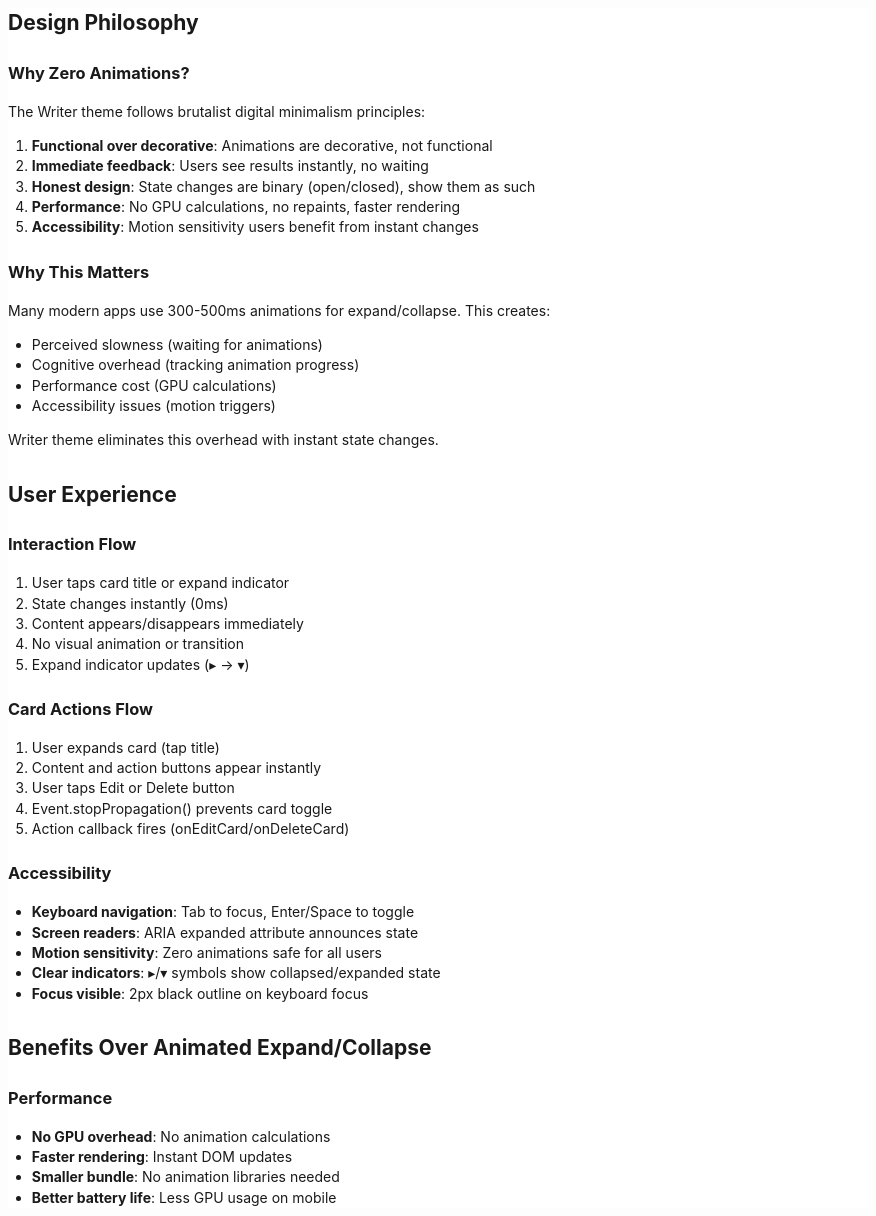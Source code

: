## Design Philosophy

### Why Zero Animations?
The Writer theme follows brutalist digital minimalism principles:

1. **Functional over decorative**: Animations are decorative, not functional
2. **Immediate feedback**: Users see results instantly, no waiting
3. **Honest design**: State changes are binary (open/closed), show them as such
4. **Performance**: No GPU calculations, no repaints, faster rendering
5. **Accessibility**: Motion sensitivity users benefit from instant changes

### Why This Matters
Many modern apps use 300-500ms animations for expand/collapse. This creates:
- Perceived slowness (waiting for animations)
- Cognitive overhead (tracking animation progress)
- Performance cost (GPU calculations)
- Accessibility issues (motion triggers)

Writer theme eliminates this overhead with instant state changes.

## User Experience

### Interaction Flow
1. User taps card title or expand indicator
2. State changes instantly (0ms)
3. Content appears/disappears immediately
4. No visual animation or transition
5. Expand indicator updates (▸ → ▾)

### Card Actions Flow
1. User expands card (tap title)
2. Content and action buttons appear instantly
3. User taps Edit or Delete button
4. Event.stopPropagation() prevents card toggle
5. Action callback fires (onEditCard/onDeleteCard)

### Accessibility
- **Keyboard navigation**: Tab to focus, Enter/Space to toggle
- **Screen readers**: ARIA expanded attribute announces state
- **Motion sensitivity**: Zero animations safe for all users
- **Clear indicators**: ▸/▾ symbols show collapsed/expanded state
- **Focus visible**: 2px black outline on keyboard focus

## Benefits Over Animated Expand/Collapse

### Performance
- **No GPU overhead**: No animation calculations
- **Faster rendering**: Instant DOM updates
- **Smaller bundle**: No animation libraries needed
- **Better battery life**: Less GPU usage on mobile
